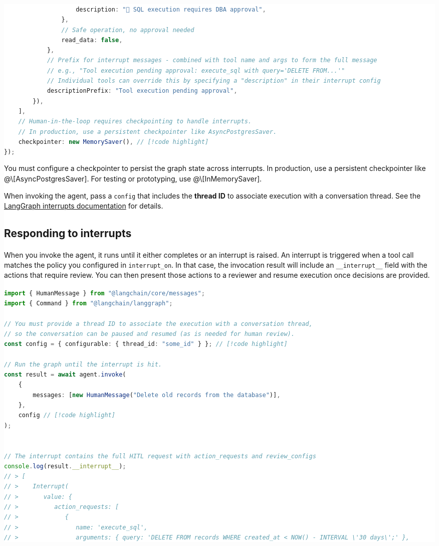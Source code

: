 ```ts  theme={null}
                    description: "🚨 SQL execution requires DBA approval",
                },
                // Safe operation, no approval needed
                read_data: false,
            },
            // Prefix for interrupt messages - combined with tool name and args to form the full message
            // e.g., "Tool execution pending approval: execute_sql with query='DELETE FROM...'"
            // Individual tools can override this by specifying a "description" in their interrupt config
            descriptionPrefix: "Tool execution pending approval",
        }),
    ],
    // Human-in-the-loop requires checkpointing to handle interrupts.
    // In production, use a persistent checkpointer like AsyncPostgresSaver.
    checkpointer: new MemorySaver(), // [!code highlight]
});
```

<Info>
  You must configure a checkpointer to persist the graph state across interrupts.
  In production, use a persistent checkpointer like @\[AsyncPostgresSaver]. For testing or prototyping, use @\[InMemorySaver].

  When invoking the agent, pass a `config` that includes the **thread ID** to associate execution with a conversation thread.
  See the [LangGraph interrupts documentation](/oss/javascript/langgraph/interrupts) for details.
</Info>

## Responding to interrupts

When you invoke the agent, it runs until it either completes or an interrupt is raised. An interrupt is triggered when a tool call matches the policy you configured in `interrupt_on`. In that case, the invocation result will include an `__interrupt__` field with the actions that require review. You can then present those actions to a reviewer and resume execution once decisions are provided.

```typescript  theme={null}
import { HumanMessage } from "@langchain/core/messages";
import { Command } from "@langchain/langgraph";

// You must provide a thread ID to associate the execution with a conversation thread,
// so the conversation can be paused and resumed (as is needed for human review).
const config = { configurable: { thread_id: "some_id" } }; // [!code highlight]

// Run the graph until the interrupt is hit.
const result = await agent.invoke(
    {
        messages: [new HumanMessage("Delete old records from the database")],
    },
    config // [!code highlight]
);


// The interrupt contains the full HITL request with action_requests and review_configs
console.log(result.__interrupt__);
// > [
// >    Interrupt(
// >       value: {
// >          action_requests: [
// >             {
// >                name: 'execute_sql',
// >                arguments: { query: 'DELETE FROM records WHERE created_at < NOW() - INTERVAL \'30 days\';' },
```